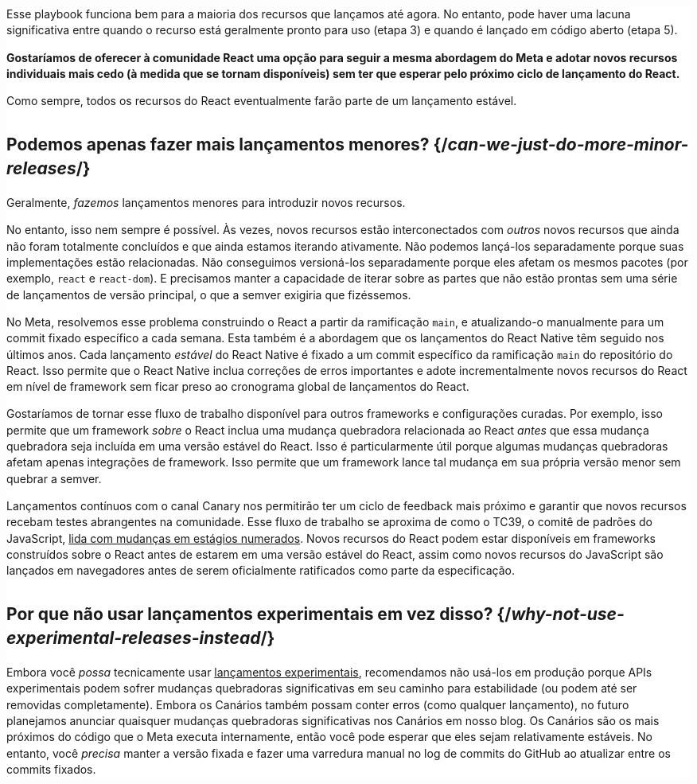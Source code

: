 
Esse playbook funciona bem para a maioria dos recursos que lançamos até agora. No entanto, pode haver uma lacuna significativa entre quando o recurso está geralmente pronto para uso (etapa 3) e quando é lançado em código aberto (etapa 5).

**Gostaríamos de oferecer à comunidade React uma opção para seguir a mesma abordagem do Meta e adotar novos recursos individuais mais cedo (à medida que se tornam disponíveis) sem ter que esperar pelo próximo ciclo de lançamento do React.**

Como sempre, todos os recursos do React eventualmente farão parte de um lançamento estável.

## Podemos apenas fazer mais lançamentos menores? {/*can-we-just-do-more-minor-releases*/}

Geralmente, *fazemos* lançamentos menores para introduzir novos recursos.

No entanto, isso nem sempre é possível. Às vezes, novos recursos estão interconectados com *outros* novos recursos que ainda não foram totalmente concluídos e que ainda estamos iterando ativamente. Não podemos lançá-los separadamente porque suas implementações estão relacionadas. Não conseguimos versioná-los separadamente porque eles afetam os mesmos pacotes (por exemplo, `react` e `react-dom`). E precisamos manter a capacidade de iterar sobre as partes que não estão prontas sem uma série de lançamentos de versão principal, o que a semver exigiria que fizéssemos.

No Meta, resolvemos esse problema construindo o React a partir da ramificação `main`, e atualizando-o manualmente para um commit fixado específico a cada semana. Esta também é a abordagem que os lançamentos do React Native têm seguido nos últimos anos. Cada lançamento *estável* do React Native é fixado a um commit específico da ramificação `main` do repositório do React. Isso permite que o React Native inclua correções de erros importantes e adote incrementalmente novos recursos do React em nível de framework sem ficar preso ao cronograma global de lançamentos do React.

Gostaríamos de tornar esse fluxo de trabalho disponível para outros frameworks e configurações curadas. Por exemplo, isso permite que um framework *sobre* o React inclua uma mudança quebradora relacionada ao React *antes* que essa mudança quebradora seja incluída em uma versão estável do React. Isso é particularmente útil porque algumas mudanças quebradoras afetam apenas integrações de framework. Isso permite que um framework lance tal mudança em sua própria versão menor sem quebrar a semver.

Lançamentos contínuos com o canal Canary nos permitirão ter um ciclo de feedback mais próximo e garantir que novos recursos recebam testes abrangentes na comunidade. Esse fluxo de trabalho se aproxima de como o TC39, o comitê de padrões do JavaScript, [lida com mudanças em estágios numerados](https://tc39.es/process-document/). Novos recursos do React podem estar disponíveis em frameworks construídos sobre o React antes de estarem em uma versão estável do React, assim como novos recursos do JavaScript são lançados em navegadores antes de serem oficialmente ratificados como parte da especificação.

## Por que não usar lançamentos experimentais em vez disso? {/*why-not-use-experimental-releases-instead*/}

Embora você *possa* tecnicamente usar [lançamentos experimentais](/community/versioning-policy#canary-channel), recomendamos não usá-los em produção porque APIs experimentais podem sofrer mudanças quebradoras significativas em seu caminho para estabilidade (ou podem até ser removidas completamente). Embora os Canários também possam conter erros (como qualquer lançamento), no futuro planejamos anunciar quaisquer mudanças quebradoras significativas nos Canários em nosso blog. Os Canários são os mais próximos do código que o Meta executa internamente, então você pode esperar que eles sejam relativamente estáveis. No entanto, você *precisa* manter a versão fixada e fazer uma varredura manual no log de commits do GitHub ao atualizar entre os commits fixados.
